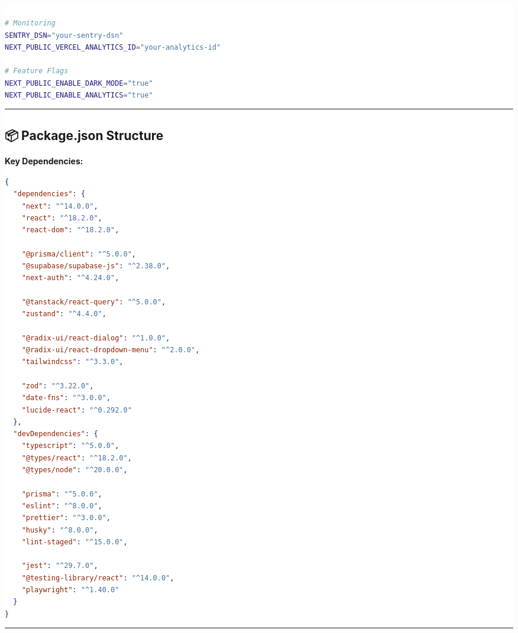 ```bash

# Monitoring
SENTRY_DSN="your-sentry-dsn"
NEXT_PUBLIC_VERCEL_ANALYTICS_ID="your-analytics-id"

# Feature Flags
NEXT_PUBLIC_ENABLE_DARK_MODE="true"
NEXT_PUBLIC_ENABLE_ANALYTICS="true"
```

---

## 📦 Package.json Structure

**Key Dependencies:**

```json
{
  "dependencies": {
    "next": "^14.0.0",
    "react": "^18.2.0",
    "react-dom": "^18.2.0",
    
    "@prisma/client": "^5.0.0",
    "@supabase/supabase-js": "^2.38.0",
    "next-auth": "^4.24.0",
    
    "@tanstack/react-query": "^5.0.0",
    "zustand": "^4.4.0",
    
    "@radix-ui/react-dialog": "^1.0.0",
    "@radix-ui/react-dropdown-menu": "^2.0.0",
    "tailwindcss": "^3.3.0",
    
    "zod": "^3.22.0",
    "date-fns": "^3.0.0",
    "lucide-react": "^0.292.0"
  },
  "devDependencies": {
    "typescript": "^5.0.0",
    "@types/react": "^18.2.0",
    "@types/node": "^20.0.0",
    
    "prisma": "^5.0.0",
    "eslint": "^8.0.0",
    "prettier": "^3.0.0",
    "husky": "^8.0.0",
    "lint-staged": "^15.0.0",
    
    "jest": "^29.7.0",
    "@testing-library/react": "^14.0.0",
    "playwright": "^1.40.0"
  }
}
```

---